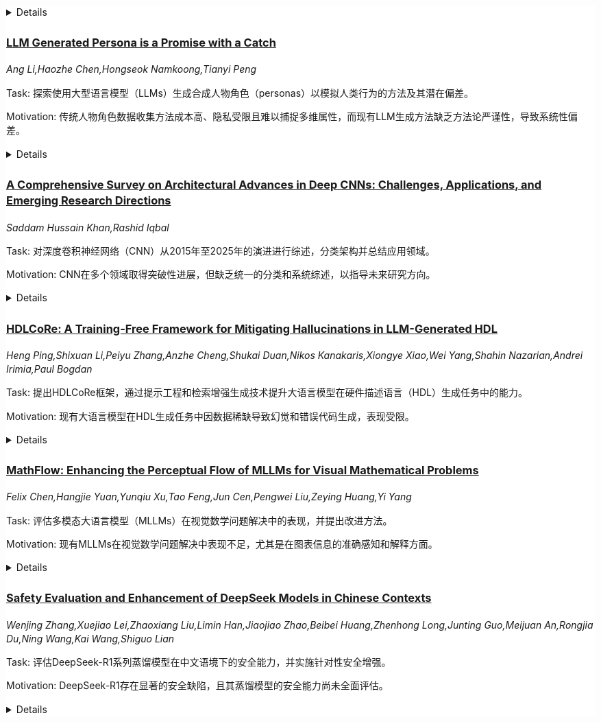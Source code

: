 <details><summary>Details</summary></details>

### [LLM Generated Persona is a Promise with a Catch](https://arxiv.org/abs/2503.16527)
*Ang Li,Haozhe Chen,Hongseok Namkoong,Tianyi Peng*

Task: 探索使用大型语言模型（LLMs）生成合成人物角色（personas）以模拟人类行为的方法及其潜在偏差。

Motivation: 传统人物角色数据收集方法成本高、隐私受限且难以捕捉多维属性，而现有LLM生成方法缺乏方法论严谨性，导致系统性偏差。

<details><summary>Details</summary></details>

### [A Comprehensive Survey on Architectural Advances in Deep CNNs: Challenges, Applications, and Emerging Research Directions](https://arxiv.org/abs/2503.16546)
*Saddam Hussain Khan,Rashid Iqbal*

Task: 对深度卷积神经网络（CNN）从2015年至2025年的演进进行综述，分类架构并总结应用领域。

Motivation: CNN在多个领域取得突破性进展，但缺乏统一的分类和系统综述，以指导未来研究方向。

<details><summary>Details</summary></details>

### [HDLCoRe: A Training-Free Framework for Mitigating Hallucinations in LLM-Generated HDL](https://arxiv.org/abs/2503.16528)
*Heng Ping,Shixuan Li,Peiyu Zhang,Anzhe Cheng,Shukai Duan,Nikos Kanakaris,Xiongye Xiao,Wei Yang,Shahin Nazarian,Andrei Irimia,Paul Bogdan*

Task: 提出HDLCoRe框架，通过提示工程和检索增强生成技术提升大语言模型在硬件描述语言（HDL）生成任务中的能力。

Motivation: 现有大语言模型在HDL生成任务中因数据稀缺导致幻觉和错误代码生成，表现受限。

<details><summary>Details</summary></details>

### [MathFlow: Enhancing the Perceptual Flow of MLLMs for Visual Mathematical Problems](https://arxiv.org/abs/2503.16549)
*Felix Chen,Hangjie Yuan,Yunqiu Xu,Tao Feng,Jun Cen,Pengwei Liu,Zeying Huang,Yi Yang*

Task: 评估多模态大语言模型（MLLMs）在视觉数学问题解决中的表现，并提出改进方法。

Motivation: 现有MLLMs在视觉数学问题解决中表现不足，尤其是在图表信息的准确感知和解释方面。

<details><summary>Details</summary></details>

### [Safety Evaluation and Enhancement of DeepSeek Models in Chinese Contexts](https://arxiv.org/abs/2503.16529)
*Wenjing Zhang,Xuejiao Lei,Zhaoxiang Liu,Limin Han,Jiaojiao Zhao,Beibei Huang,Zhenhong Long,Junting Guo,Meijuan An,Rongjia Du,Ning Wang,Kai Wang,Shiguo Lian*

Task: 评估DeepSeek-R1系列蒸馏模型在中文语境下的安全能力，并实施针对性安全增强。

Motivation: DeepSeek-R1存在显著的安全缺陷，且其蒸馏模型的安全能力尚未全面评估。

<details><summary>Details</summary></details>
